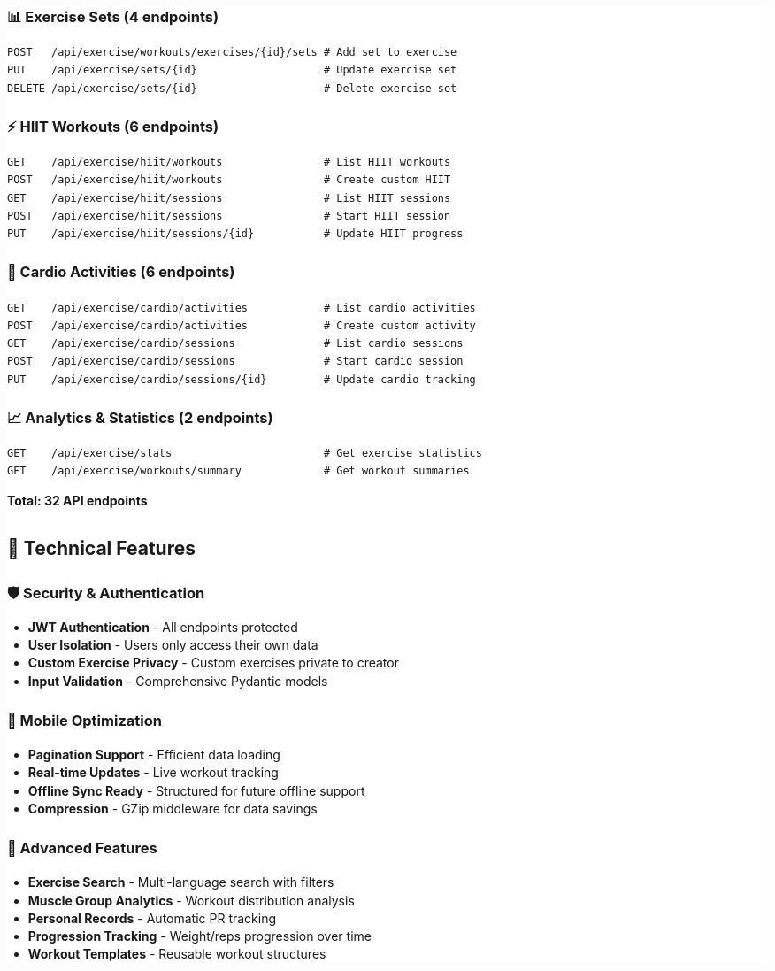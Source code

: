 ### 📊 Exercise Sets (4 endpoints)
```
POST   /api/exercise/workouts/exercises/{id}/sets # Add set to exercise
PUT    /api/exercise/sets/{id}                    # Update exercise set
DELETE /api/exercise/sets/{id}                    # Delete exercise set
```

### ⚡ HIIT Workouts (6 endpoints)
```
GET    /api/exercise/hiit/workouts                # List HIIT workouts
POST   /api/exercise/hiit/workouts                # Create custom HIIT
GET    /api/exercise/hiit/sessions                # List HIIT sessions
POST   /api/exercise/hiit/sessions                # Start HIIT session
PUT    /api/exercise/hiit/sessions/{id}           # Update HIIT progress
```

### 🏃 Cardio Activities (6 endpoints)
```
GET    /api/exercise/cardio/activities            # List cardio activities
POST   /api/exercise/cardio/activities            # Create custom activity
GET    /api/exercise/cardio/sessions              # List cardio sessions
POST   /api/exercise/cardio/sessions              # Start cardio session
PUT    /api/exercise/cardio/sessions/{id}         # Update cardio tracking
```

### 📈 Analytics & Statistics (2 endpoints)
```
GET    /api/exercise/stats                        # Get exercise statistics
GET    /api/exercise/workouts/summary             # Get workout summaries
```

**Total: 32 API endpoints**

## 🔧 Technical Features

### 🛡️ Security & Authentication
- **JWT Authentication** - All endpoints protected
- **User Isolation** - Users only access their own data
- **Custom Exercise Privacy** - Custom exercises private to creator
- **Input Validation** - Comprehensive Pydantic models

### 📱 Mobile Optimization
- **Pagination Support** - Efficient data loading
- **Real-time Updates** - Live workout tracking
- **Offline Sync Ready** - Structured for future offline support
- **Compression** - GZip middleware for data savings

### 🎯 Advanced Features
- **Exercise Search** - Multi-language search with filters
- **Muscle Group Analytics** - Workout distribution analysis
- **Personal Records** - Automatic PR tracking
- **Progression Tracking** - Weight/reps progression over time
- **Workout Templates** - Reusable workout structures
